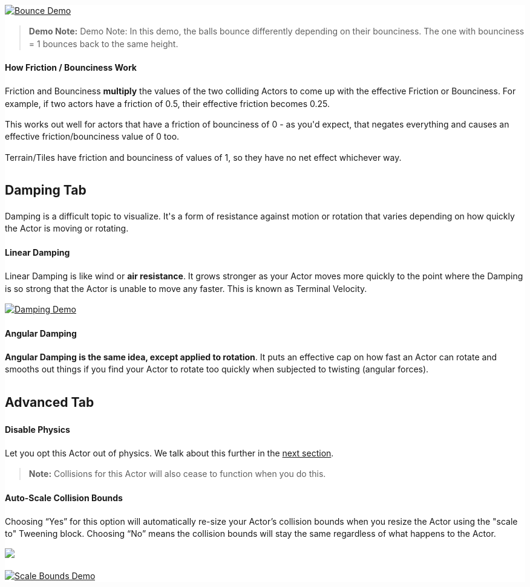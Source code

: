 <a href="http://static.stencyl.com/pedia2/ch3/physics/Bounciness.swf">![Bounce Demo](http://static.stencyl.com/pedia2/ch3/physics/demo2.png)</a>

> **Demo Note:** Demo Note: In this demo, the balls bounce differently depending on their bounciness. The one with bounciness = 1 bounces back to the same height.
 
#### How Friction / Bounciness Work  
Friction and Bounciness **multiply** the values of the two colliding Actors to come up with the effective Friction or Bounciness. For example, if two actors have a friction of 0.5, their effective friction becomes 0.25.

This works out well for actors that have a friction of bounciness of 0 - as you'd expect, that negates everything and causes an effective friction/bounciness value of 0 too.

Terrain/Tiles have friction and bounciness of values of 1, so they have no net effect whichever way.


## Damping Tab

Damping is a difficult topic to visualize. It's a form of resistance against motion or rotation that varies depending on how quickly the Actor is moving or rotating.

#### Linear Damping
Linear Damping is like wind or **air resistance**. It grows stronger as your Actor moves more quickly to the point where the Damping is so strong that the Actor is unable to move any faster. This is known as Terminal Velocity.

<a href="http://static.stencyl.com/pedia2/ch3/physics/Damping.swf">![Damping Demo](http://static.stencyl.com/pedia2/ch3/physics/demo4.png)</a>

#### Angular Damping
**Angular Damping is the same idea, except applied to rotation**. It puts an effective cap on how fast an Actor can rotate and smooths out things if you find your Actor to rotate too quickly when subjected to twisting (angular forces).


## Advanced Tab

#### Disable Physics
Let you opt this Actor out of physics. We talk about this further in the [next section](http://www.stencyl.com/help/view/working-with-physics/#lightweight).

> **Note:** Collisions for this Actor will also cease to function when you do this.
 
#### Auto-Scale Collision Bounds
Choosing “Yes” for this option will automatically re-size your Actor’s collision bounds when you resize the Actor using the "scale to" Tweening block. Choosing “No” means the collision bounds will stay the same regardless of what happens to the Actor.

![](http://static.stencyl.com/pedia2/ch3/physics/image00.png)

<a href="http://static.stencyl.com/pedia2/ch3/physics/Auto-Scale%20Collision%20Bounds.swf">![Scale Bounds Demo](http://static.stencyl.com/pedia2/ch3/physics/demo1.png)</a>
